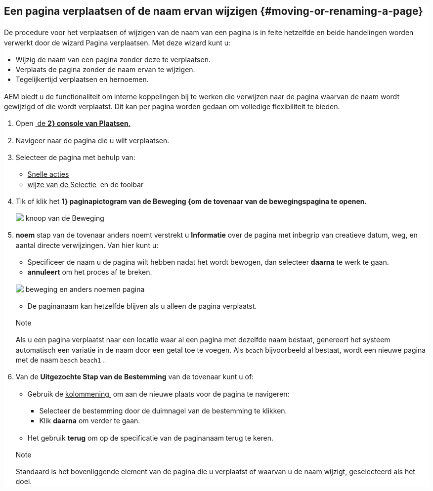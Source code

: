 ## Een pagina verplaatsen of de naam ervan wijzigen {#moving-or-renaming-a-page}

De procedure voor het verplaatsen of wijzigen van de naam van een pagina is in feite hetzelfde en beide handelingen worden verwerkt door de wizard Pagina verplaatsen. Met deze wizard kunt u:

* Wijzig de naam van een pagina zonder deze te verplaatsen.
* Verplaats de pagina zonder de naam ervan te wijzigen.
* Tegelijkertijd verplaatsen en hernoemen.

AEM biedt u de functionaliteit om interne koppelingen bij te werken die verwijzen naar de pagina waarvan de naam wordt gewijzigd of die wordt verplaatst. Dit kan per pagina worden gedaan om volledige flexibiliteit te bieden.

1. Open [&#x200B; de **2&rbrace; console van Plaatsen**.](/help/sites-cloud/authoring/sites-console/introduction.md)
1. Navigeer naar de pagina die u wilt verplaatsen.
1. Selecteer de pagina met behulp van:

   * [Snelle acties](/help/sites-cloud/authoring/basic-handling.md#quick-actions)
   * [&#x200B; wijze van de Selectie &#x200B;](/help/sites-cloud/authoring/basic-handling.md#selecting-resources) en de toolbar

1. Tik of klik het **1&rbrace; paginapictogram van de Beweging &lbrace;om de tovenaar van de bewegingspagina te openen.**

   ![&#x200B; knoop van de Beweging &#x200B;](/help/sites-cloud/authoring/assets/move.png)

1. **noem** stap van de tovenaar anders noemt verstrekt u **Informatie** over de pagina met inbegrip van creatieve datum, weg, en aantal directe verwijzingen. Van hier kunt u:

   * Specificeer de naam u de pagina wilt hebben nadat het wordt bewogen, dan selecteer **daarna** te werk te gaan.
   * **annuleert** om het proces af te breken.

   ![&#x200B; beweging en anders noemen pagina &#x200B;](/help/sites-cloud/authoring/assets/move-page-rename.png)

   * De paginanaam kan hetzelfde blijven als u alleen de pagina verplaatst.

   >[!NOTE]
   >
   >Als u een pagina verplaatst naar een locatie waar al een pagina met dezelfde naam bestaat, genereert het systeem automatisch een variatie in de naam door een getal toe te voegen. Als `beach` bijvoorbeeld al bestaat, wordt een nieuwe pagina met de naam `beach` `beach1` .

1. Van de **Uitgezochte Stap van de Bestemming** van de tovenaar kunt u of:

   * Gebruik de [&#x200B; kolommening &#x200B;](/help/sites-cloud/authoring/basic-handling.md#column-view) om aan de nieuwe plaats voor de pagina te navigeren:

      * Selecteer de bestemming door de duimnagel van de bestemming te klikken.
      * Klik **daarna** om verder te gaan.

   * Het gebruik **terug** om op de specificatie van de paginanaam terug te keren.

   >[!NOTE]
   >
   >Standaard is het bovenliggende element van de pagina die u verplaatst of waarvan u de naam wijzigt, geselecteerd als het doel.
